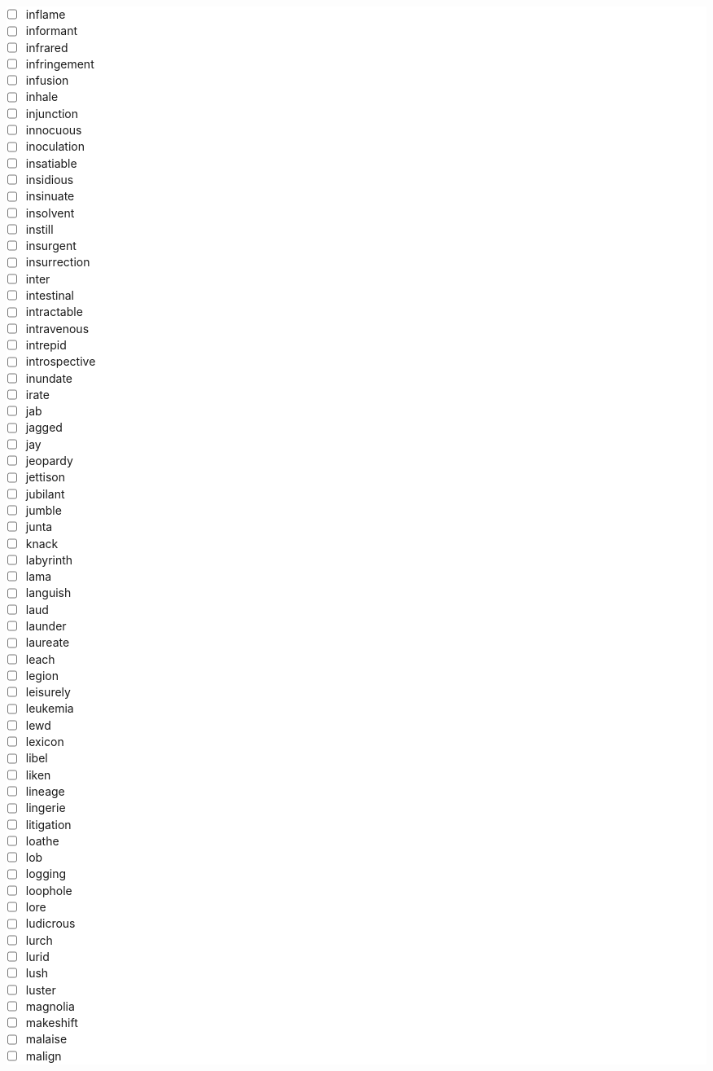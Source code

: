 - [ ] inflame
- [ ] informant
- [ ] infrared
- [ ] infringement
- [ ] infusion
- [ ] inhale
- [ ] injunction
- [ ] innocuous
- [ ] inoculation
- [ ] insatiable
- [ ] insidious
- [ ] insinuate
- [ ] insolvent
- [ ] instill
- [ ] insurgent
- [ ] insurrection
- [ ] inter
- [ ] intestinal
- [ ] intractable
- [ ] intravenous
- [ ] intrepid
- [ ] introspective
- [ ] inundate
- [ ] irate
- [ ] jab
- [ ] jagged
- [ ] jay
- [ ] jeopardy
- [ ] jettison
- [ ] jubilant
- [ ] jumble
- [ ] junta
- [ ] knack
- [ ] labyrinth
- [ ] lama
- [ ] languish
- [ ] laud
- [ ] launder
- [ ] laureate
- [ ] leach
- [ ] legion
- [ ] leisurely
- [ ] leukemia
- [ ] lewd
- [ ] lexicon
- [ ] libel
- [ ] liken
- [ ] lineage
- [ ] lingerie
- [ ] litigation
- [ ] loathe
- [ ] lob
- [ ] logging
- [ ] loophole
- [ ] lore
- [ ] ludicrous
- [ ] lurch
- [ ] lurid
- [ ] lush
- [ ] luster
- [ ] magnolia
- [ ] makeshift
- [ ] malaise
- [ ] malign